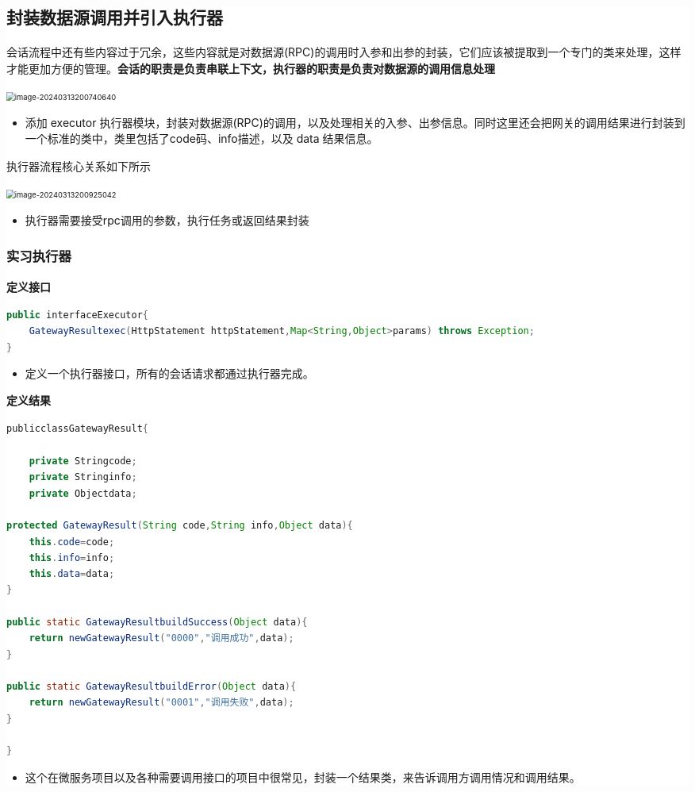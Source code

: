 ## 封装数据源调用并引入执行器

会话流程中还有些内容过于冗余，这些内容就是对数据源(RPC)的调用时入参和出参的封装，它们应该被提取到一个专门的类来处理，这样才能更加方便的管理。**会话的职责是负责串联上下文，执行器的职责是负责对数据源的调用信息处理**

<img src="https://typora-1309665611.cos.ap-nanjing.myqcloud.com/typora/image-20240313200740640.png" alt="image-20240313200740640" style="zoom: 67%;" />

- 添加 executor 执行器模块，封装对数据源(RPC)的调用，以及处理相关的入参、出参信息。同时这里还会把网关的调用结果进行封装到一个标准的类中，类里包括了code码、info描述，以及 data 结果信息。

执行器流程核心关系如下所示

<img src="https://typora-1309665611.cos.ap-nanjing.myqcloud.com/typora/image-20240313200925042.png" alt="image-20240313200925042" style="zoom:67%;" />

- 执行器需要接受rpc调用的参数，执行任务或返回结果封装

### 实习执行器

**定义接口**

```java
public interfaceExecutor{
	GatewayResultexec(HttpStatement httpStatement,Map<String,Object>params) throws Exception;
}
```

- 定义一个执行器接口，所有的会话请求都通过执行器完成。

**定义结果**

```java
publicclassGatewayResult{

    private Stringcode;
    private Stringinfo;
    private Objectdata;

protected GatewayResult(String code,String info,Object data){
    this.code=code;
    this.info=info;
    this.data=data;
}

public static GatewayResultbuildSuccess(Object data){
	return newGatewayResult("0000","调用成功",data);
}

public static GatewayResultbuildError(Object data){
	return newGatewayResult("0001","调用失败",data);
}

}
```

- 这个在微服务项目以及各种需要调用接口的项目中很常见，封装一个结果类，来告诉调用方调用情况和调用结果。
